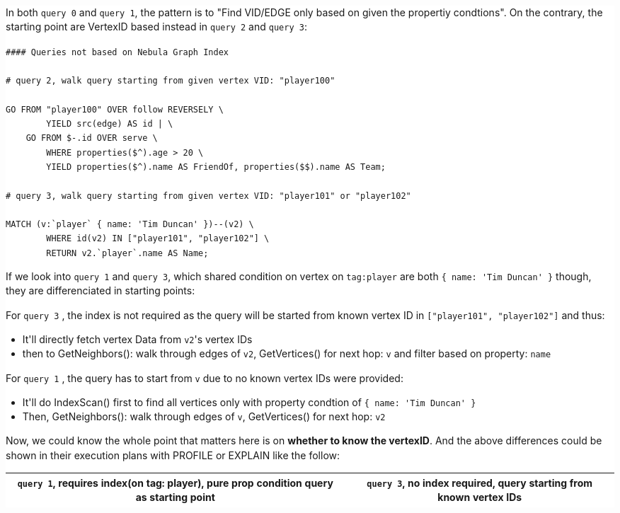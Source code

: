 In both `query 0` and `query 1`, the pattern is to "Find VID/EDGE only based on given the propertiy condtions". On the contrary, the starting point are VertexID based instead in `query 2` and `query 3`:

```cypher
#### Queries not based on Nebula Graph Index

# query 2, walk query starting from given vertex VID: "player100"

GO FROM "player100" OVER follow REVERSELY \
        YIELD src(edge) AS id | \
    GO FROM $-.id OVER serve \
        WHERE properties($^).age > 20 \
        YIELD properties($^).name AS FriendOf, properties($$).name AS Team;

# query 3, walk query starting from given vertex VID: "player101" or "player102"

MATCH (v:`player` { name: 'Tim Duncan' })--(v2) \
        WHERE id(v2) IN ["player101", "player102"] \
        RETURN v2.`player`.name AS Name;
```

If we look into `query 1` and `query 3`, which shared condition on vertex on `tag:player` are both `{ name: 'Tim Duncan' }` though, they are differenciated in starting points:

For `query 3` , the index is not required as the query will be started from known vertex ID in `["player101", "player102"]` and thus:
- It'll directly fetch vertex Data from `v2`'s vertex IDs
- then to GetNeighbors(): walk through edges of `v2`, GetVertices() for next hop: `v` and filter based on property: `name`

For `query 1` , the query has to start from `v` due to no known vertex IDs were provided:
- It'll do IndexScan() first to find all vertices only with property condtion of `{ name: 'Tim Duncan' }`
- Then, GetNeighbors(): walk through edges of `v`, GetVertices() for next hop: `v2` 

Now, we could know the whole point that matters here is on **whether to know the vertexID**. And the above differences could be shown in their execution plans with PROFILE or EXPLAIN like the follow:

| `query 1`, requires index(on tag: player), pure prop condition query as starting point | `query 3`, no index required, query starting from known vertex IDs |
| ------------------------------------------------------------ | ------------------------------------------------------------ |